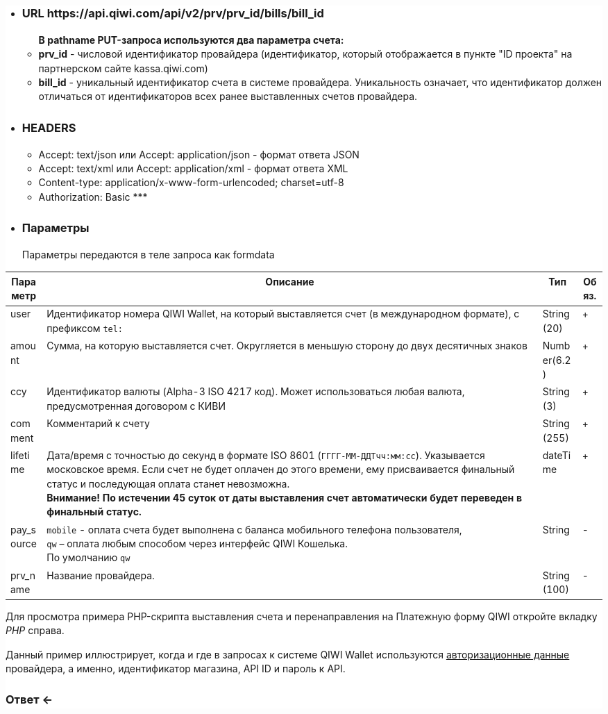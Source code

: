 <ul class="nestedList url">
    <li><h3>URL <span>https://api.qiwi.com/api/v2/prv/<a>prv_id</a>/bills/<a>bill_id</a></span></h3>
        <ul>
        <strong>В pathname PUT-запроса используются два параметра счета:</strong>
             <li><strong>prv_id</strong> - числовой идентификатор провайдера (идентификатор, который отображается в пункте "ID проекта" на партнерском сайте kassa.qiwi.com)</li>
             <li><strong>bill_id</strong> - уникальный идентификатор счета в системе провайдера. Уникальность означает, что идентификатор должен отличаться от идентификаторов всех ранее выставленных счетов провайдера.</li>
        </ul>
    </li>
</ul>

<ul class="nestedList header">
    <li><h3>HEADERS</h3>
        <ul>
             <li>Accept: text/json или Accept: application/json - формат ответа JSON</li>
             <li>Accept: text/xml или Accept: application/xml - формат ответа XML</li>
             <li>Content-type: application/x-www-form-urlencoded; charset=utf-8</li>
             <li>Authorization: Basic ***</li>
        </ul>
    </li>
</ul>

<ul class="nestedList params">
    <li><h3>Параметры</h3><span>Параметры передаются в теле запроса как formdata</span>
    </li>
</ul>

Параметр|Описание|Тип|Обяз.
---------|--------|---|------
user | Идентификатор номера QIWI Wallet, на который выставляется счет (в международном формате), с префиксом `tel:` | String(20)|+
amount | Сумма, на которую выставляется счет. Округляется в меньшую сторону до двух десятичных знаков | Number(6.2)|+
ccy | Идентификатор валюты (Alpha-3 ISO 4217 код). Может использоваться любая валюта, предусмотренная договором с КИВИ | String(3)|+
comment | Комментарий к счету | String(255)|+
lifetime | Дата/время с точностью до секунд в формате ISO 8601 (`ГГГГ-ММ-ДДTчч:мм:сс`). Указывается московское время. Если счет не будет оплачен до этого времени, ему присваивается финальный статус и последующая оплата станет невозможна.<br> **Внимание! По истечении 45 суток от даты выставления счет автоматически будет переведен в финальный статус.**|dateTime|+
pay_source |`mobile` - оплата счета будет выполнена с баланса мобильного телефона пользователя, <br>`qw` – оплата любым способом через интерфейс QIWI Кошелька.<br> По умолчанию `qw` |String|-
prv_name|Название провайдера.| String(100)|-

Для просмотра примера PHP-скрипта выставления счета и перенаправления на Платежную форму QIWI откройте вкладку _PHP_ справа.

Данный пример иллюстрирует, когда и где в запросах к системе QIWI Wallet используются [авторизационные данные](#auth_param) провайдера, а именно, идентификатор магазина, API ID и пароль к API.


<h3 class="request">Ответ ←</h3>
